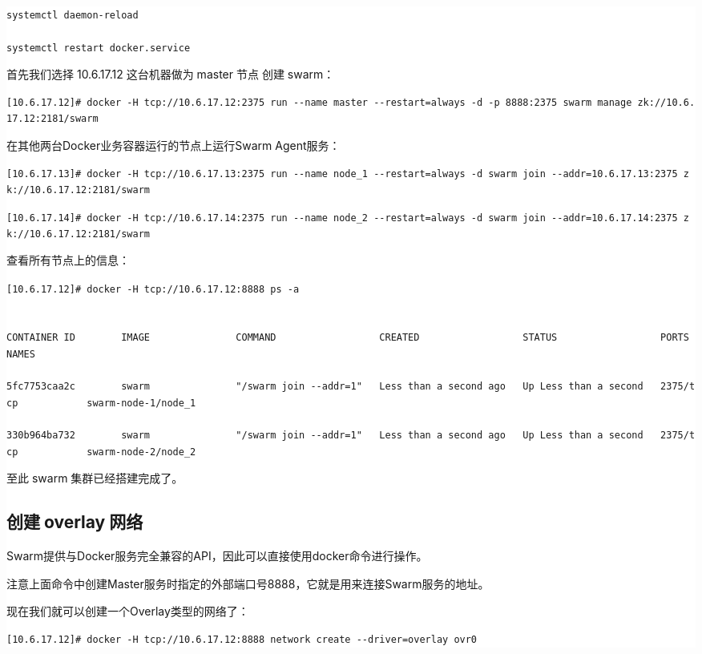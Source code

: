 
```
systemctl daemon-reload   

systemctl restart docker.service
```


首先我们选择 10.6.17.12 这台机器做为 master 节点 创建 swarm：

```
[10.6.17.12]# docker -H tcp://10.6.17.12:2375 run --name master --restart=always -d -p 8888:2375 swarm manage zk://10.6.17.12:2181/swarm
```
 

在其他两台Docker业务容器运行的节点上运行Swarm Agent服务：

```
[10.6.17.13]# docker -H tcp://10.6.17.13:2375 run --name node_1 --restart=always -d swarm join --addr=10.6.17.13:2375 zk://10.6.17.12:2181/swarm
```

```
[10.6.17.14]# docker -H tcp://10.6.17.14:2375 run --name node_2 --restart=always -d swarm join --addr=10.6.17.14:2375 zk://10.6.17.12:2181/swarm
```
 

查看所有节点上的信息：

```
[10.6.17.12]# docker -H tcp://10.6.17.12:8888 ps -a
 

CONTAINER ID        IMAGE               COMMAND                  CREATED                  STATUS                  PORTS               NAMES

5fc7753caa2c        swarm               "/swarm join --addr=1"   Less than a second ago   Up Less than a second   2375/tcp            swarm-node-1/node_1

330b964ba732        swarm               "/swarm join --addr=1"   Less than a second ago   Up Less than a second   2375/tcp            swarm-node-2/node_2
```

至此 swarm 集群已经搭建完成了。

 

## 创建 overlay 网络

Swarm提供与Docker服务完全兼容的API，因此可以直接使用docker命令进行操作。

注意上面命令中创建Master服务时指定的外部端口号8888，它就是用来连接Swarm服务的地址。

现在我们就可以创建一个Overlay类型的网络了：

```
[10.6.17.12]# docker -H tcp://10.6.17.12:8888 network create --driver=overlay ovr0
```
 